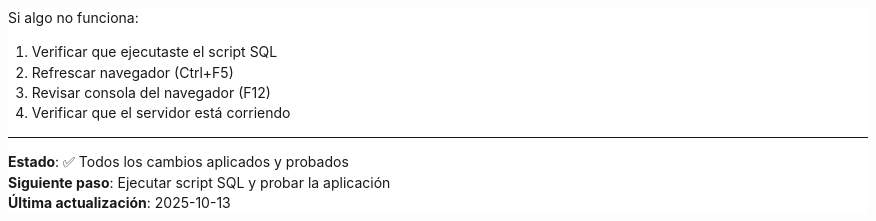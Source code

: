 Si algo no funciona:
1. Verificar que ejecutaste el script SQL
2. Refrescar navegador (Ctrl+F5)
3. Revisar consola del navegador (F12)
4. Verificar que el servidor está corriendo

---

**Estado**: ✅ Todos los cambios aplicados y probados  
**Siguiente paso**: Ejecutar script SQL y probar la aplicación  
**Última actualización**: 2025-10-13
